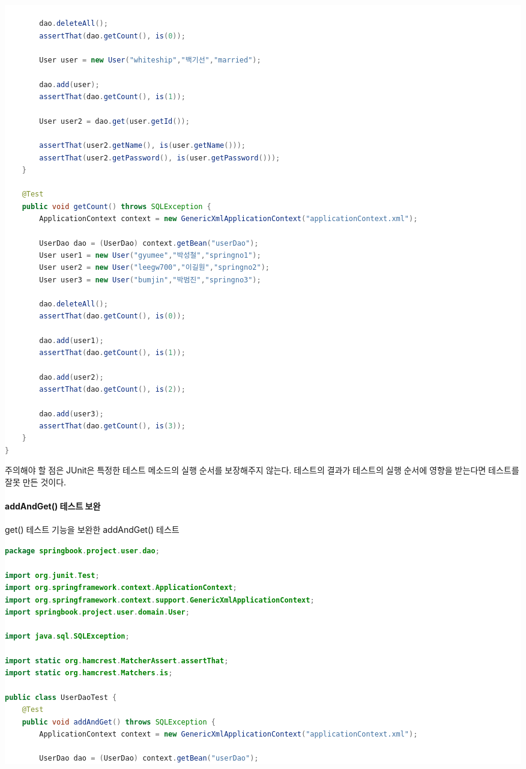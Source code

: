 ```JAVA getCount() 테스트

        dao.deleteAll();
        assertThat(dao.getCount(), is(0));

        User user = new User("whiteship","백기선","married");

        dao.add(user);
        assertThat(dao.getCount(), is(1));

        User user2 = dao.get(user.getId());

        assertThat(user2.getName(), is(user.getName()));
        assertThat(user2.getPassword(), is(user.getPassword()));
    }

    @Test
    public void getCount() throws SQLException {
        ApplicationContext context = new GenericXmlApplicationContext("applicationContext.xml");

        UserDao dao = (UserDao) context.getBean("userDao");
        User user1 = new User("gyumee","박성철","springno1");
        User user2 = new User("leegw700","이길원","springno2");
        User user3 = new User("bumjin","박범진","springno3");

        dao.deleteAll();
        assertThat(dao.getCount(), is(0));

        dao.add(user1);
        assertThat(dao.getCount(), is(1));

        dao.add(user2);
        assertThat(dao.getCount(), is(2));

        dao.add(user3);
        assertThat(dao.getCount(), is(3));
    }
}
```

주의해야 할 점은 JUnit은 특정한 테스트 메소드의 실행 순서를 보장해주지 않는다.
테스트의 결과가 테스트의 실행 순서에 영향을 받는다면 테스트를 잘못 만든 것이다.

#### addAndGet() 테스트 보완

get() 테스트 기능을 보완한 addAndGet() 테스트
```JAVA
package springbook.project.user.dao;

import org.junit.Test;
import org.springframework.context.ApplicationContext;
import org.springframework.context.support.GenericXmlApplicationContext;
import springbook.project.user.domain.User;

import java.sql.SQLException;

import static org.hamcrest.MatcherAssert.assertThat;
import static org.hamcrest.Matchers.is;

public class UserDaoTest {
    @Test
    public void addAndGet() throws SQLException {
        ApplicationContext context = new GenericXmlApplicationContext("applicationContext.xml");

        UserDao dao = (UserDao) context.getBean("userDao");
```